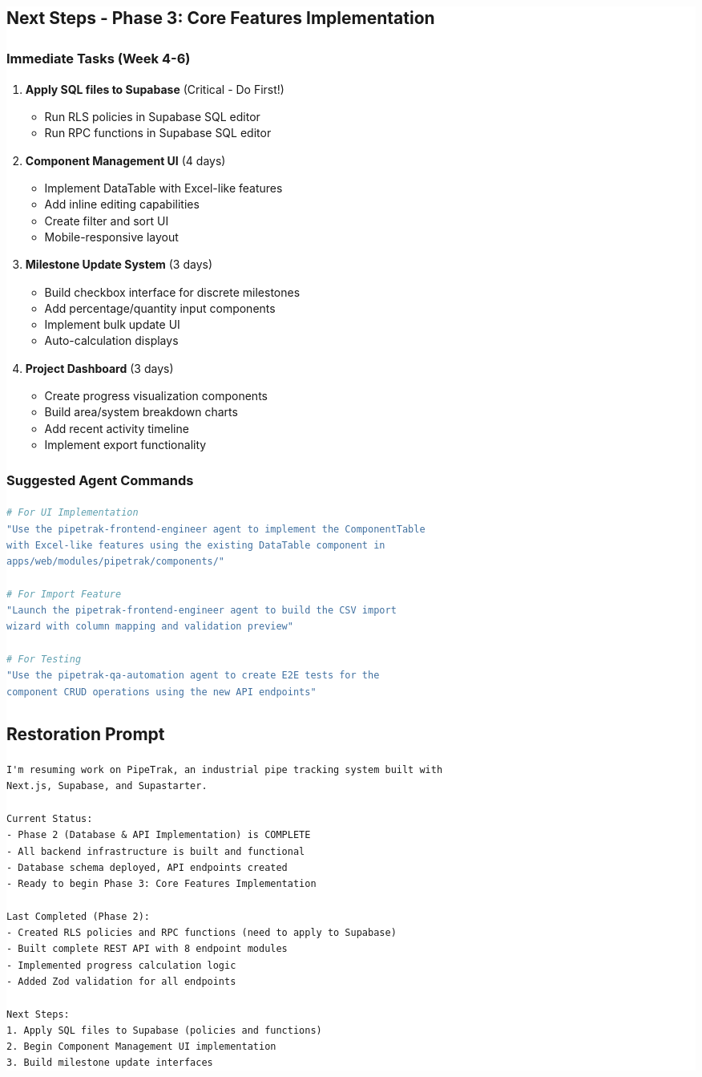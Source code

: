 ## Next Steps - Phase 3: Core Features Implementation

### Immediate Tasks (Week 4-6)
1. **Apply SQL files to Supabase** (Critical - Do First!)
   - Run RLS policies in Supabase SQL editor
   - Run RPC functions in Supabase SQL editor

2. **Component Management UI** (4 days)
   - Implement DataTable with Excel-like features
   - Add inline editing capabilities
   - Create filter and sort UI
   - Mobile-responsive layout

3. **Milestone Update System** (3 days)
   - Build checkbox interface for discrete milestones
   - Add percentage/quantity input components
   - Implement bulk update UI
   - Auto-calculation displays

4. **Project Dashboard** (3 days)
   - Create progress visualization components
   - Build area/system breakdown charts
   - Add recent activity timeline
   - Implement export functionality

### Suggested Agent Commands

```bash
# For UI Implementation
"Use the pipetrak-frontend-engineer agent to implement the ComponentTable 
with Excel-like features using the existing DataTable component in 
apps/web/modules/pipetrak/components/"

# For Import Feature
"Launch the pipetrak-frontend-engineer agent to build the CSV import 
wizard with column mapping and validation preview"

# For Testing
"Use the pipetrak-qa-automation agent to create E2E tests for the 
component CRUD operations using the new API endpoints"
```

## Restoration Prompt

```
I'm resuming work on PipeTrak, an industrial pipe tracking system built with
Next.js, Supabase, and Supastarter.

Current Status:
- Phase 2 (Database & API Implementation) is COMPLETE
- All backend infrastructure is built and functional
- Database schema deployed, API endpoints created
- Ready to begin Phase 3: Core Features Implementation

Last Completed (Phase 2):
- Created RLS policies and RPC functions (need to apply to Supabase)
- Built complete REST API with 8 endpoint modules
- Implemented progress calculation logic
- Added Zod validation for all endpoints

Next Steps:
1. Apply SQL files to Supabase (policies and functions)
2. Begin Component Management UI implementation
3. Build milestone update interfaces
```